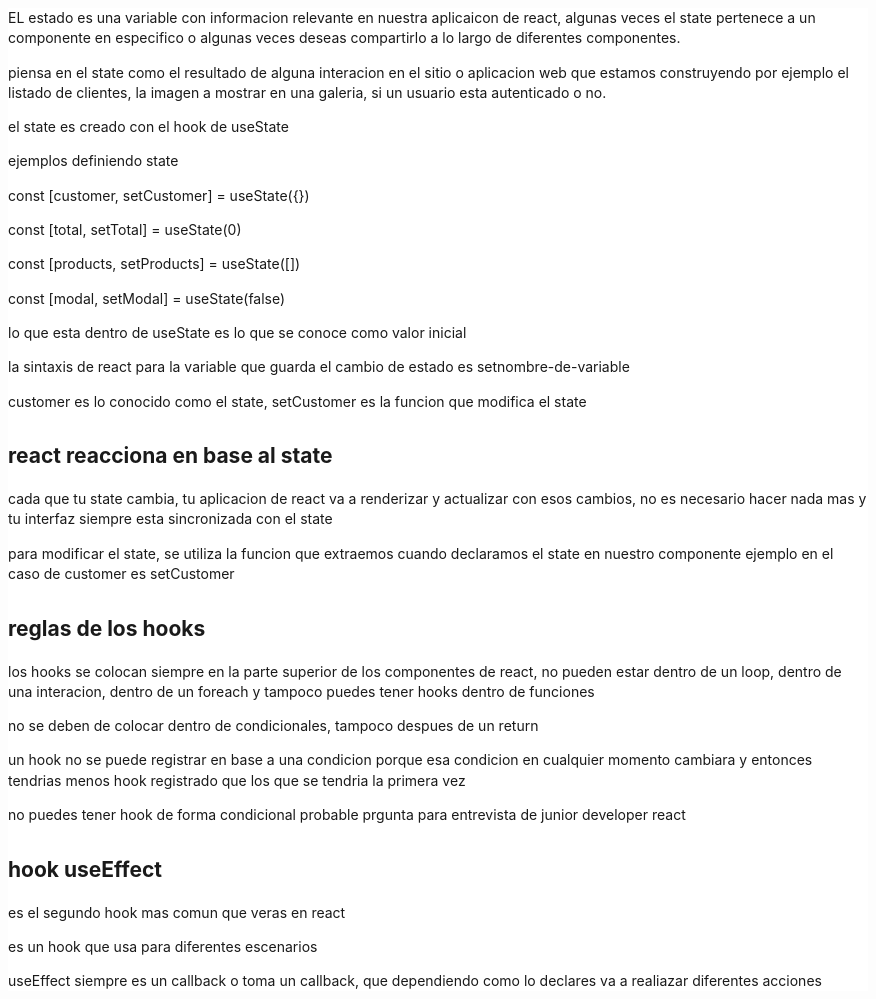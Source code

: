 EL estado es una variable con informacion relevante en nuestra aplicaicon de react, algunas veces el state pertenece a un componente en especifico o algunas veces deseas compartirlo a lo largo de diferentes componentes.

piensa en el state como el resultado de alguna interacion en el sitio o aplicacion web que estamos construyendo por ejemplo el listado de clientes, la imagen a mostrar en una galeria, si un usuario esta autenticado o no.

el state es creado con el hook de useState

ejemplos definiendo state 

const [customer, setCustomer] = useState({})

const [total, setTotal] = useState(0)

const [products, setProducts] = useState([])

const [modal, setModal] = useState(false)


lo que esta dentro de useState es lo que se conoce como valor inicial 

la sintaxis de react para la variable que guarda el cambio de estado es setnombre-de-variable

customer es lo conocido como el state, setCustomer es la funcion que modifica el state

## react reacciona en base al state

cada que tu state cambia, tu aplicacion de react va a renderizar y actualizar con esos cambios, no es necesario hacer nada mas y tu interfaz siempre esta sincronizada con el state

para modificar el state, se utiliza la funcion que extraemos cuando declaramos el state en nuestro componente ejemplo en el caso de customer es setCustomer

## reglas de los hooks

los hooks se colocan siempre en la parte superior de los componentes de react, no pueden estar dentro de un loop, dentro de una interacion, dentro de un foreach y tampoco puedes tener hooks dentro de funciones 

no se deben de colocar dentro de condicionales, tampoco despues de un return 

un hook no se puede registrar en base a una condicion porque esa condicion en cualquier momento cambiara y entonces tendrias menos hook registrado que los que se tendria la primera vez 

no puedes tener hook de forma condicional probable prgunta para entrevista de junior developer react 


## hook useEffect

es el segundo hook mas comun que veras en react 

es un hook que usa para diferentes escenarios 

useEffect siempre es un callback o toma un callback, que dependiendo como lo declares va a realiazar diferentes acciones 
